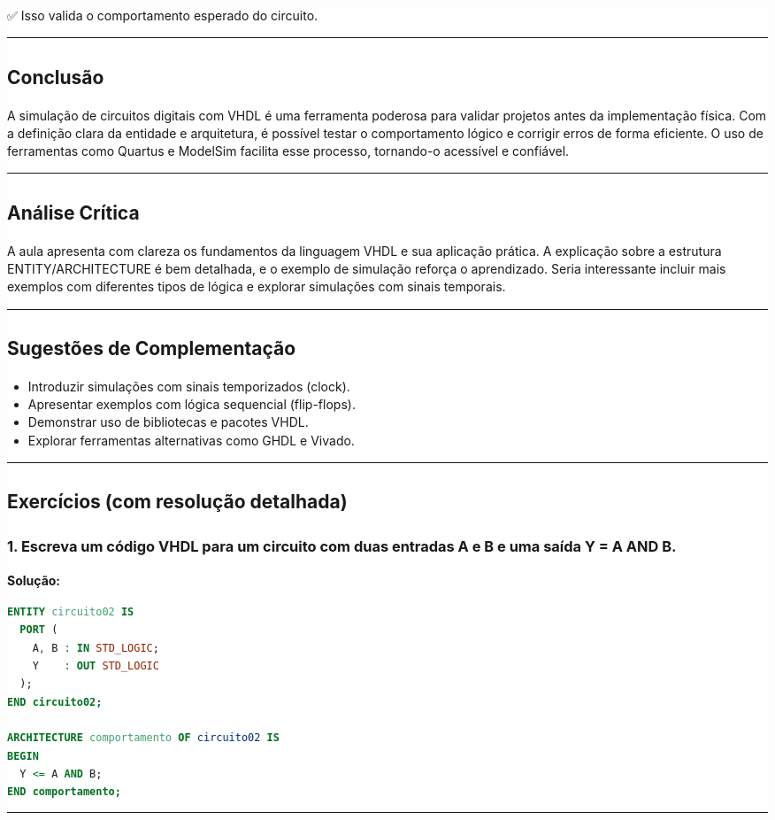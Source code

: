 ✅ Isso valida o comportamento esperado do circuito.

---

## Conclusão

A simulação de circuitos digitais com VHDL é uma ferramenta poderosa para validar projetos antes da implementação física. Com a definição clara da entidade e arquitetura, é possível testar o comportamento lógico e corrigir erros de forma eficiente. O uso de ferramentas como Quartus e ModelSim facilita esse processo, tornando-o acessível e confiável.

---

## Análise Crítica

A aula apresenta com clareza os fundamentos da linguagem VHDL e sua aplicação prática. A explicação sobre a estrutura ENTITY/ARCHITECTURE é bem detalhada, e o exemplo de simulação reforça o aprendizado. Seria interessante incluir mais exemplos com diferentes tipos de lógica e explorar simulações com sinais temporais.

---

## Sugestões de Complementação

- Introduzir simulações com sinais temporizados (clock).
- Apresentar exemplos com lógica sequencial (flip-flops).
- Demonstrar uso de bibliotecas e pacotes VHDL.
- Explorar ferramentas alternativas como GHDL e Vivado.

---

## Exercícios (com resolução detalhada)

### 1. Escreva um código VHDL para um circuito com duas entradas A e B e uma saída Y = A AND B.

**Solução:**
```vhdl
ENTITY circuito02 IS
  PORT (
    A, B : IN STD_LOGIC;
    Y    : OUT STD_LOGIC
  );
END circuito02;

ARCHITECTURE comportamento OF circuito02 IS
BEGIN
  Y <= A AND B;
END comportamento;
```

---
